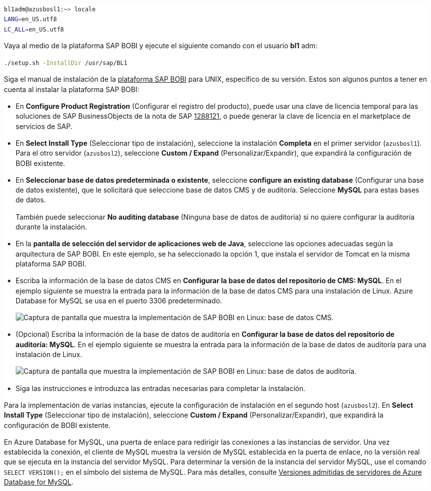 ```bash
bl1adm@azusbosl1:~> locale
LANG=en_US.utf8
LC_ALL=en_US.utf8
```

Vaya al medio de la plataforma SAP BOBI y ejecute el siguiente comando con el usuario **bl1** adm:

```bash
./setup.sh -InstallDir /usr/sap/BL1
```

Siga el manual de instalación de la [plataforma SAP BOBI](https://help.sap.com/viewer/product/SAP_BUSINESSOBJECTS_BUSINESS_INTELLIGENCE_PLATFORM) para UNIX, específico de su versión. Estos son algunos puntos a tener en cuenta al instalar la plataforma SAP BOBI:

- En **Configure Product Registration** (Configurar el registro del producto), puede usar una clave de licencia temporal para las soluciones de SAP BusinessObjects de la nota de SAP [1288121](https://launchpad.support.sap.com/#/notes/1288121), o puede generar la clave de licencia en el marketplace de servicios de SAP.

- En **Select Install Type** (Seleccionar tipo de instalación), seleccione la instalación **Completa** en el primer servidor (`azusbosl1`). Para el otro servidor (`azusbosl2`), seleccione **Custom / Expand** (Personalizar/Expandir), que expandirá la configuración de BOBI existente.

- En **Seleccionar base de datos predeterminada o existente**, seleccione **configure an existing database** (Configurar una base de datos existente), que le solicitará que seleccione base de datos CMS y de auditoría. Seleccione **MySQL** para estas bases de datos.

  También puede seleccionar **No auditing database** (Ninguna base de datos de auditoría) si no quiere configurar la auditoría durante la instalación.

- En la **pantalla de selección del servidor de aplicaciones web de Java**, seleccione las opciones adecuadas según la arquitectura de SAP BOBI. En este ejemplo, se ha seleccionado la opción 1, que instala el servidor de Tomcat en la misma plataforma SAP BOBI.

- Escriba la información de la base de datos CMS en **Configurar la base de datos del repositorio de CMS: MySQL**. En el ejemplo siguiente se muestra la entrada para la información de la base de datos CMS para una instalación de Linux. Azure Database for MySQL se usa en el puerto 3306 predeterminado.
  
  ![Captura de pantalla que muestra la implementación de SAP BOBI en Linux: base de datos CMS.](media/businessobjects-deployment-guide/businessobjects-deployment-linux-sql-cms.png)

- (Opcional) Escriba la información de la base de datos de auditoría en **Configurar la base de datos del repositorio de auditoría: MySQL**. En el ejemplo siguiente se muestra la entrada para la información de la base de datos de auditoría para una instalación de Linux.

  ![Captura de pantalla que muestra la implementación de SAP BOBI en Linux: base de datos de auditoría.](media/businessobjects-deployment-guide/businessobjects-deployment-linux-sql-audit.png)

- Siga las instrucciones e introduzca las entradas necesarias para completar la instalación.

Para la implementación de varias instancias, ejecute la configuración de instalación en el segundo host (`azusbosl2`). En **Select Install Type** (Seleccionar tipo de instalación), seleccione **Custom / Expand** (Personalizar/Expandir), que expandirá la configuración de BOBI existente.

En Azure Database for MySQL, una puerta de enlace para redirigir las conexiones a las instancias de servidor. Una vez establecida la conexión, el cliente de MySQL muestra la versión de MySQL establecida en la puerta de enlace, no la versión real que se ejecuta en la instancia del servidor MySQL. Para determinar la versión de la instancia del servidor MySQL, use el comando `SELECT VERSION();` en el símbolo del sistema de MySQL. Para más detalles, consulte [Versiones admitidas de servidores de Azure Database for MySQL](../../../mysql/concepts-supported-versions.md).
